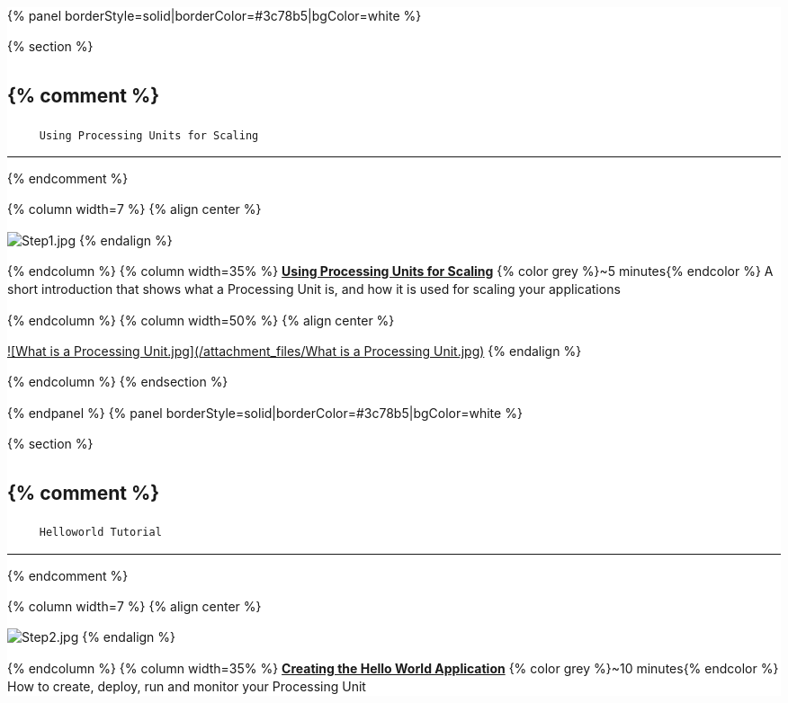 {% panel borderStyle=solid|borderColor=#3c78b5|bgColor=white %}

{% section %}

{% comment %}
---------------------------------------------------------------
         Using Processing Units for Scaling
---------------------------------------------------------------
{% endcomment %}

{% column width=7 %}
{% align center %}

![Step1.jpg](/attachment_files/Step1.jpg)
{% endalign %}

{% endcolumn %}
{% column width=35% %}
[**Using Processing Units for Scaling**](./step-one---using-processing-units-for-scaling.html)
{% color grey %}~5 minutes{% endcolor %}
A short introduction that shows what a Processing Unit is, and how it is used for scaling your applications

{% endcolumn %}
{% column width=50% %}
{% align center %}

[![What is a Processing Unit.jpg](/attachment_files/What is a Processing Unit.jpg)](./step-one---using-processing-units-for-scaling.html)
{% endalign %}

{% endcolumn %}
{% endsection %}

{% endpanel %}
{% panel borderStyle=solid|borderColor=#3c78b5|bgColor=white %}

{% section %}

{% comment %}
---------------------------------------------------------------
         Helloworld Tutorial
---------------------------------------------------------------
{% endcomment %}

{% column width=7 %}
{% align center %}

![Step2.jpg](/attachment_files/Step2.jpg)
{% endalign %}

{% endcolumn %}
{% column width=35% %}
[**Creating the Hello World Application**](./step-two---creating-the-hello-world-application.html)
{% color grey %}~10 minutes{% endcolor %}
How to create, deploy, run and monitor your Processing Unit

